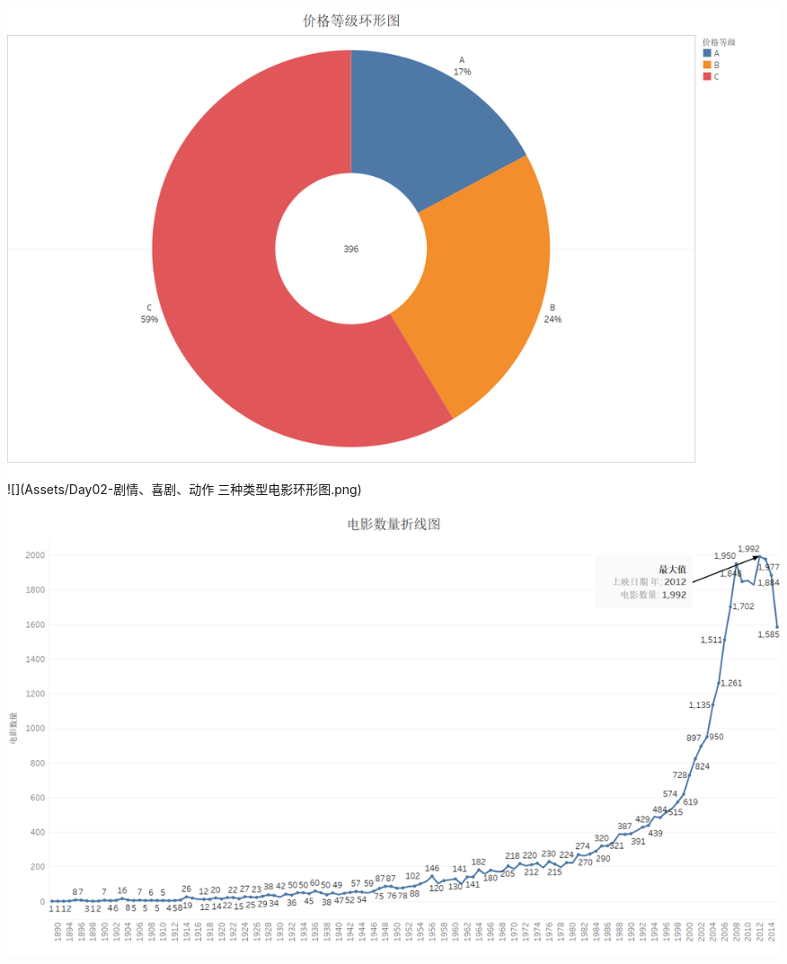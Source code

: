 
![](Assets/Day02-价格等级环形图.png)

![](Assets/Day02-剧情、喜剧、动作 三种类型电影环形图.png)

![](Assets/Day02-电影数量折线图.png)
